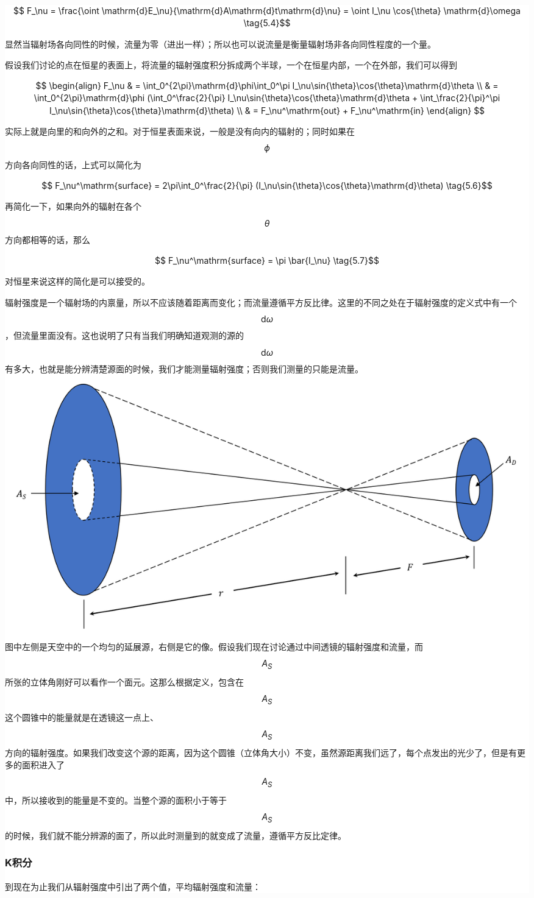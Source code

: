 $$ F_\nu = \frac{\oint \mathrm{d}E_\nu}{\mathrm{d}A\mathrm{d}t\mathrm{d}\nu} = \oint I_\nu \cos{\theta} \mathrm{d}\omega  \tag{5.4}$$

显然当辐射场各向同性的时候，流量为零（进出一样）；所以也可以说流量是衡量辐射场非各向同性程度的一个量。

假设我们讨论的点在恒星的表面上，将流量的辐射强度积分拆成两个半球，一个在恒星内部，一个在外部，我们可以得到

$$ \begin{align} F_\nu & = \int_0^{2\pi}\mathrm{d}\phi\int_0^\pi I_\nu\sin{\theta}\cos{\theta}\mathrm{d}\theta \\ & = \int_0^{2\pi}\mathrm{d}\phi (\int_0^\frac{2}{\pi} I_\nu\sin{\theta}\cos{\theta}\mathrm{d}\theta + \int_\frac{2}{\pi}^\pi I_\nu\sin{\theta}\cos{\theta}\mathrm{d}\theta) \\ & = F_\nu^\mathrm{out} + F_\nu^\mathrm{in} \end{align} $$

实际上就是向里的和向外的之和。对于恒星表面来说，一般是没有向内的辐射的；同时如果在$$ \phi $$方向各向同性的话，上式可以简化为

$$ F_\nu^\mathrm{surface}  = 2\pi\int_0^\frac{2}{\pi} (I_\nu\sin{\theta}\cos{\theta}\mathrm{d}\theta)  \tag{5.6}$$

再简化一下，如果向外的辐射在各个$$ \theta $$方向都相等的话，那么

$$ F_\nu^\mathrm{surface} = \pi \bar{I_\nu}  \tag{5.7}$$

对恒星来说这样的简化是可以接受的。

辐射强度是一个辐射场的内禀量，所以不应该随着距离而变化；而流量遵循平方反比律。这里的不同之处在于辐射强度的定义式中有一个$$ \mathrm{d}\omega $$，但流量里面没有。这也说明了只有当我们明确知道观测的源的$$ \mathrm{d}\omega $$有多大，也就是能分辨清楚源面的时候，我们才能测量辐射强度；否则我们测量的只能是流量。

![](/img/in-post/post-OASP5/if.png)

图中左侧是天空中的一个均匀的延展源，右侧是它的像。假设我们现在讨论通过中间透镜的辐射强度和流量，而$$ A_S $$所张的立体角刚好可以看作一个面元。这那么根据定义，包含在$$ A_S $$这个圆锥中的能量就是在透镜这一点上、$$ A_S $$方向的辐射强度。如果我们改变这个源的距离，因为这个圆锥（立体角大小）不变，虽然源距离我们远了，每个点发出的光少了，但是有更多的面积进入了$$ A_S $$中，所以接收到的能量是不变的。当整个源的面积小于等于$$ A_S $$的时候，我们就不能分辨源的面了，所以此时测量到的就变成了流量，遵循平方反比定律。

### K积分

到现在为止我们从辐射强度中引出了两个值，平均辐射强度和流量：
